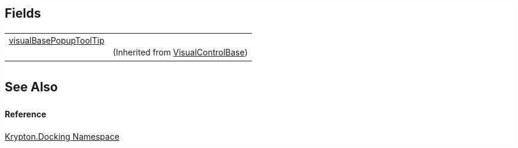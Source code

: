 ## Fields
<table>
<tr>
<td><a href="ec29487f-dfd2-5e9c-83e3-814fc9eb177b.md">visualBasePopupToolTip</a></td>
<td><br />(Inherited from <a href="692f3254-a85d-c457-f80c-15e27592145b.md">VisualControlBase</a>)</td></tr>
</table>

## See Also


#### Reference
<a href="98399376-cf41-9454-4b4d-4fab2ca20bc7.md">Krypton.Docking Namespace</a>  
